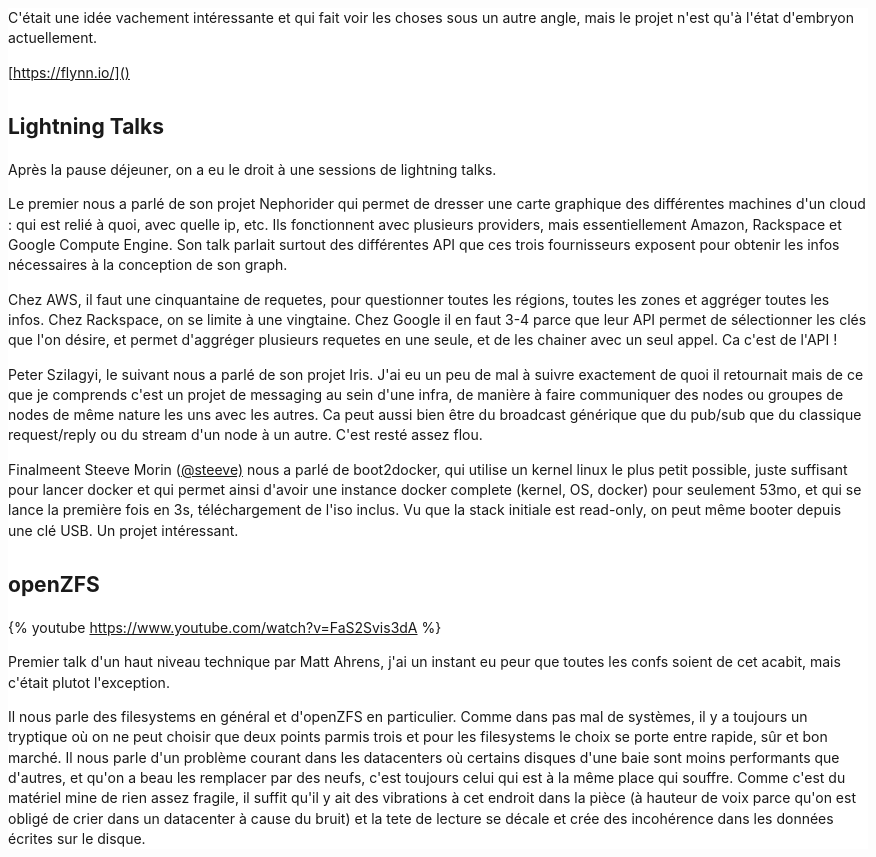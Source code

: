 C'était une idée vachement intéressante et qui fait voir les choses sous un
autre angle, mais le projet n'est qu'à l'état d'embryon actuellement.

[https://flynn.io/]()

## Lightning Talks

Après la pause déjeuner, on a eu le droit à une sessions de lightning talks.

Le premier nous a parlé de son projet Nephorider qui permet de dresser une
carte graphique des différentes machines d'un cloud : qui est relié à quoi,
avec quelle ip, etc. Ils fonctionnent avec plusieurs providers, mais
essentiellement Amazon, Rackspace et Google Compute Engine. Son talk parlait
surtout des différentes API que ces trois fournisseurs exposent pour obtenir
les infos nécessaires à la conception de son graph.

Chez AWS, il faut une cinquantaine de requetes, pour questionner toutes les
régions, toutes les zones et aggréger toutes les infos. Chez Rackspace, on se
limite à une vingtaine. Chez Google il en faut 3-4 parce que leur API permet de
sélectionner les clés que l'on désire, et permet d'aggréger plusieurs requetes
en une seule, et de les chainer avec un seul appel. Ca c'est de l'API !

Peter Szilagyi, le suivant nous a parlé de son projet Iris. J'ai eu un peu de
mal à suivre exactement de quoi il retournait mais de ce que je comprends c'est
un projet de messaging au sein d'une infra, de manière à faire communiquer des
nodes ou groupes de nodes de même nature les uns avec les autres. Ca peut aussi
bien être du broadcast générique que du pub/sub que du classique request/reply
ou du stream d'un node à un autre. C'est resté assez flou.

Finalmeent Steeve Morin ([@steeve)](https://twitter.com/steeve) nous a parlé de boot2docker, qui utilise un
kernel linux le plus petit possible, juste suffisant pour lancer docker et qui
permet ainsi d'avoir une instance docker complete (kernel, OS, docker) pour
seulement 53mo, et qui se lance la première fois en 3s, téléchargement de l'iso
inclus. Vu que la stack initiale est read-only, on peut même booter depuis une
clé USB. Un projet intéressant.

## openZFS

{% youtube https://www.youtube.com/watch?v=FaS2Svis3dA %}

Premier talk d'un haut niveau technique par Matt Ahrens, j'ai un instant eu
peur que toutes les confs soient de cet acabit, mais c'était plutot
l'exception.

Il nous parle des filesystems en général et d'openZFS en particulier. Comme
dans pas mal de systèmes, il y a toujours un tryptique où on ne peut choisir
que deux points parmis trois et pour les filesystems le choix se porte entre
rapide, sûr et bon marché. Il nous parle d'un problème courant dans les
datacenters où certains disques d'une baie sont moins performants que d'autres,
et qu'on a beau les remplacer par des neufs, c'est toujours celui qui est à la
même place qui souffre. Comme c'est du matériel mine de rien assez fragile, il
suffit qu'il y ait des vibrations à cet endroit dans la pièce (à hauteur de
voix parce qu'on est obligé de crier dans un datacenter à cause du bruit) et la
tete de lecture se décale et crée des incohérence dans les données écrites sur
le disque.
